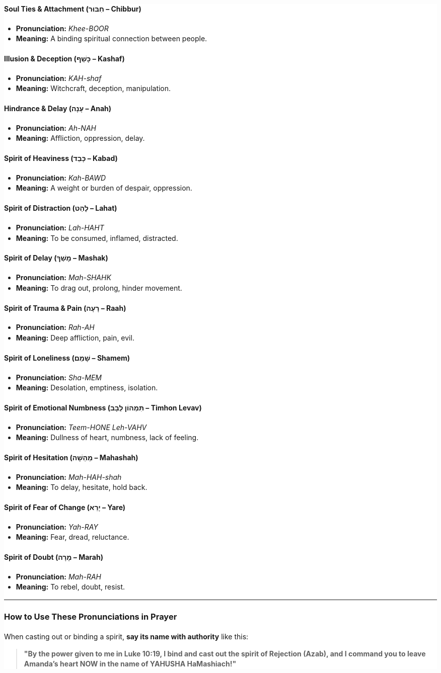 #### **Soul Ties & Attachment (חִבּוּר – Chibbur)**
- **Pronunciation:** *Khee-BOOR*  
- **Meaning:** A binding spiritual connection between people.  

#### **Illusion & Deception (כָּשַׁף – Kashaf)**
- **Pronunciation:** *KAH-shaf*  
- **Meaning:** Witchcraft, deception, manipulation.  

#### **Hindrance & Delay (עָנָה – Anah)**
- **Pronunciation:** *Ah-NAH*  
- **Meaning:** Affliction, oppression, delay.  

#### **Spirit of Heaviness (כָּבֵד – Kabad)**
- **Pronunciation:** *Kah-BAWD*  
- **Meaning:** A weight or burden of despair, oppression.  

#### **Spirit of Distraction (לָהַט – Lahat)**
- **Pronunciation:** *Lah-HAHT*  
- **Meaning:** To be consumed, inflamed, distracted.  

#### **Spirit of Delay (מָשַׁךְ – Mashak)**
- **Pronunciation:** *Mah-SHAHK*  
- **Meaning:** To drag out, prolong, hinder movement.  

#### **Spirit of Trauma & Pain (רָעָה – Raah)**
- **Pronunciation:** *Rah-AH*  
- **Meaning:** Deep affliction, pain, evil.  

#### **Spirit of Loneliness (שָׁמֵם – Shamem)**
- **Pronunciation:** *Sha-MEM*  
- **Meaning:** Desolation, emptiness, isolation.  

#### **Spirit of Emotional Numbness (תִּמְהוֹן לֵבָב – Timhon Levav)**
- **Pronunciation:** *Teem-HONE Leh-VAHV*  
- **Meaning:** Dullness of heart, numbness, lack of feeling.  

#### **Spirit of Hesitation (מַהַשָׁה – Mahashah)**
- **Pronunciation:** *Mah-HAH-shah*  
- **Meaning:** To delay, hesitate, hold back.  

#### **Spirit of Fear of Change (יָרֵא – Yare)**
- **Pronunciation:** *Yah-RAY*  
- **Meaning:** Fear, dread, reluctance.  

#### **Spirit of Doubt (מָרָה – Marah)**
- **Pronunciation:** *Mah-RAH*  
- **Meaning:** To rebel, doubt, resist.  

---

### **How to Use These Pronunciations in Prayer**
When casting out or binding a spirit, **say its name with authority** like this:
> **"By the power given to me in Luke 10:19, I bind and cast out the spirit of Rejection (Azab), and I command you to leave Amanda’s heart NOW in the name of YAHUSHA HaMashiach!"**
